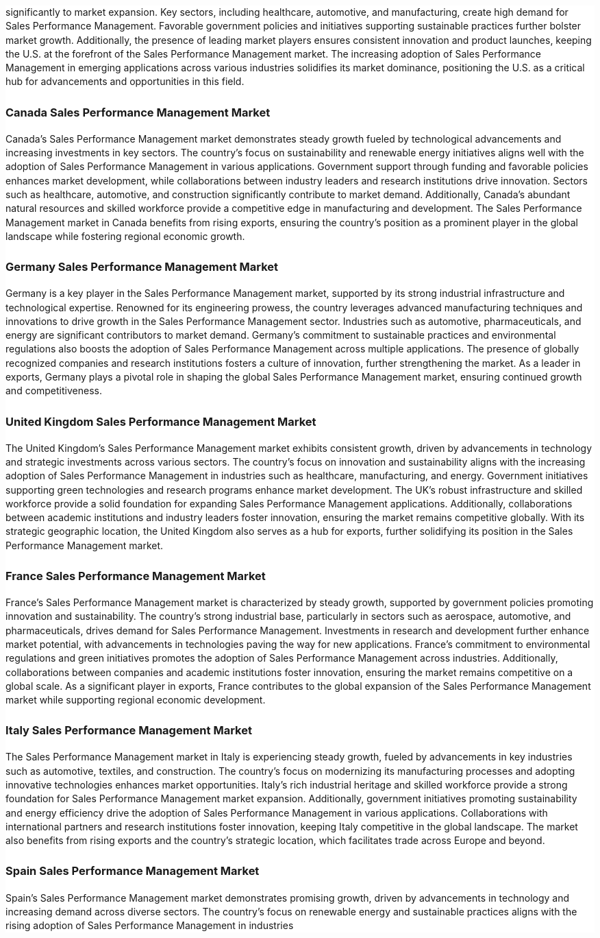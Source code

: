 significantly to market expansion. Key sectors, including healthcare, automotive, and manufacturing, create high demand for Sales Performance Management. Favorable government policies and initiatives supporting sustainable practices further bolster market growth. Additionally, the presence of leading market players ensures consistent innovation and product launches, keeping the U.S. at the forefront of the Sales Performance Management market. The increasing adoption of Sales Performance Management in emerging applications across various industries solidifies its market dominance, positioning the U.S. as a critical hub for advancements and opportunities in this field.</p><h3>Canada Sales Performance Management Market</h3><p>Canada&rsquo;s Sales Performance Management market demonstrates steady growth fueled by technological advancements and increasing investments in key sectors. The country&rsquo;s focus on sustainability and renewable energy initiatives aligns well with the adoption of Sales Performance Management in various applications. Government support through funding and favorable policies enhances market development, while collaborations between industry leaders and research institutions drive innovation. Sectors such as healthcare, automotive, and construction significantly contribute to market demand. Additionally, Canada&rsquo;s abundant natural resources and skilled workforce provide a competitive edge in manufacturing and development. The Sales Performance Management market in Canada benefits from rising exports, ensuring the country&rsquo;s position as a prominent player in the global landscape while fostering regional economic growth.</p><h3>Germany Sales Performance Management Market</h3><p>Germany is a key player in the Sales Performance Management market, supported by its strong industrial infrastructure and technological expertise. Renowned for its engineering prowess, the country leverages advanced manufacturing techniques and innovations to drive growth in the Sales Performance Management sector. Industries such as automotive, pharmaceuticals, and energy are significant contributors to market demand. Germany&rsquo;s commitment to sustainable practices and environmental regulations also boosts the adoption of Sales Performance Management across multiple applications. The presence of globally recognized companies and research institutions fosters a culture of innovation, further strengthening the market. As a leader in exports, Germany plays a pivotal role in shaping the global Sales Performance Management market, ensuring continued growth and competitiveness.</p><h3>United Kingdom Sales Performance Management Market</h3><p>The United Kingdom&rsquo;s Sales Performance Management market exhibits consistent growth, driven by advancements in technology and strategic investments across various sectors. The country&rsquo;s focus on innovation and sustainability aligns with the increasing adoption of Sales Performance Management in industries such as healthcare, manufacturing, and energy. Government initiatives supporting green technologies and research programs enhance market development. The UK&rsquo;s robust infrastructure and skilled workforce provide a solid foundation for expanding Sales Performance Management applications. Additionally, collaborations between academic institutions and industry leaders foster innovation, ensuring the market remains competitive globally. With its strategic geographic location, the United Kingdom also serves as a hub for exports, further solidifying its position in the Sales Performance Management market.</p><h3>France Sales Performance Management Market</h3><p>France&rsquo;s Sales Performance Management market is characterized by steady growth, supported by government policies promoting innovation and sustainability. The country&rsquo;s strong industrial base, particularly in sectors such as aerospace, automotive, and pharmaceuticals, drives demand for Sales Performance Management. Investments in research and development further enhance market potential, with advancements in technologies paving the way for new applications. France&rsquo;s commitment to environmental regulations and green initiatives promotes the adoption of Sales Performance Management across industries. Additionally, collaborations between companies and academic institutions foster innovation, ensuring the market remains competitive on a global scale. As a significant player in exports, France contributes to the global expansion of the Sales Performance Management market while supporting regional economic development.</p><h3>Italy Sales Performance Management Market</h3><p>The Sales Performance Management market in Italy is experiencing steady growth, fueled by advancements in key industries such as automotive, textiles, and construction. The country&rsquo;s focus on modernizing its manufacturing processes and adopting innovative technologies enhances market opportunities. Italy&rsquo;s rich industrial heritage and skilled workforce provide a strong foundation for Sales Performance Management market expansion. Additionally, government initiatives promoting sustainability and energy efficiency drive the adoption of Sales Performance Management in various applications. Collaborations with international partners and research institutions foster innovation, keeping Italy competitive in the global landscape. The market also benefits from rising exports and the country&rsquo;s strategic location, which facilitates trade across Europe and beyond.</p><h3>Spain Sales Performance Management Market</h3><p>Spain&rsquo;s Sales Performance Management market demonstrates promising growth, driven by advancements in technology and increasing demand across diverse sectors. The country&rsquo;s focus on renewable energy and sustainable practices aligns with the rising adoption of Sales Performance Management in industries